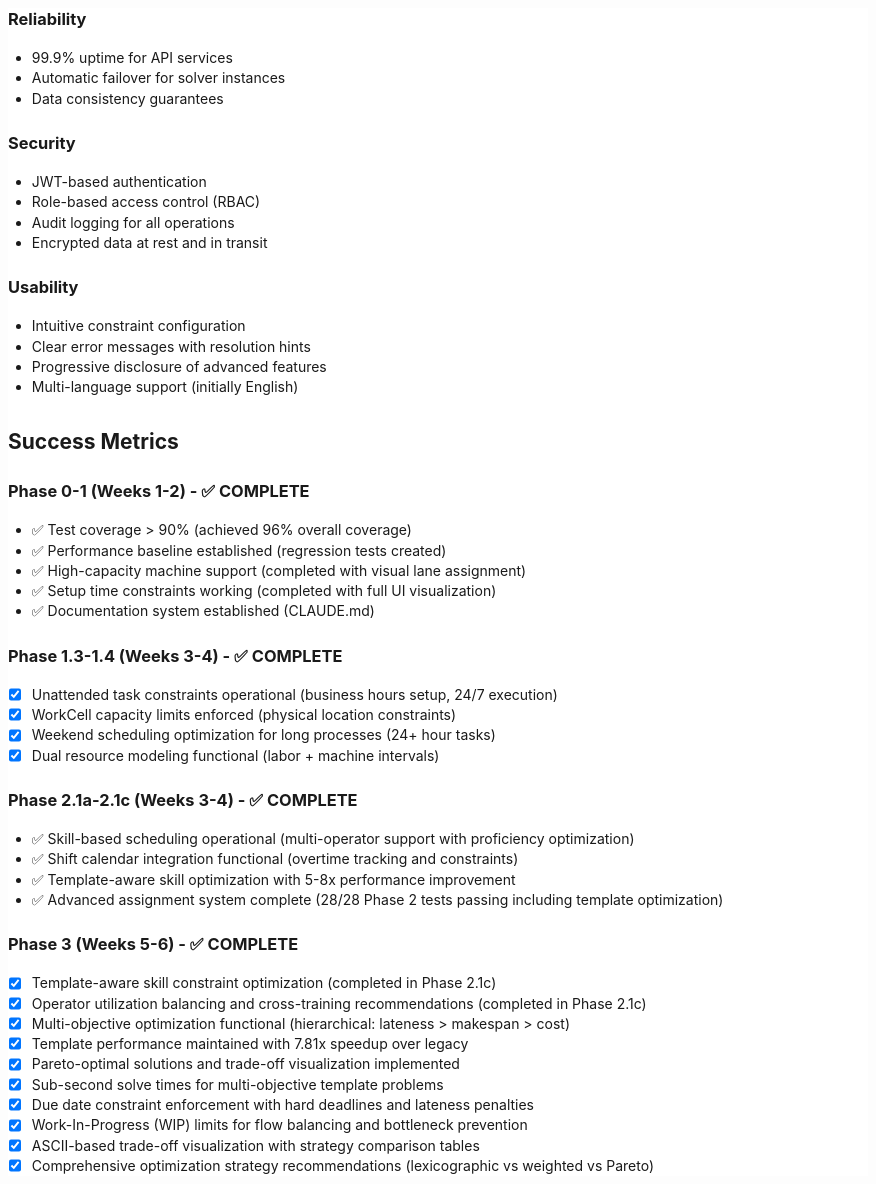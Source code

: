 ### Reliability
- 99.9% uptime for API services
- Automatic failover for solver instances
- Data consistency guarantees

### Security
- JWT-based authentication
- Role-based access control (RBAC)
- Audit logging for all operations
- Encrypted data at rest and in transit

### Usability
- Intuitive constraint configuration
- Clear error messages with resolution hints
- Progressive disclosure of advanced features
- Multi-language support (initially English)

## Success Metrics

### Phase 0-1 (Weeks 1-2) - ✅ COMPLETE
- ✅ Test coverage > 90% (achieved 96% overall coverage)
- ✅ Performance baseline established (regression tests created)
- ✅ High-capacity machine support (completed with visual lane assignment)
- ✅ Setup time constraints working (completed with full UI visualization)
- ✅ Documentation system established (CLAUDE.md)

### Phase 1.3-1.4 (Weeks 3-4) - ✅ COMPLETE
- [x] Unattended task constraints operational (business hours setup, 24/7 execution)
- [x] WorkCell capacity limits enforced (physical location constraints)
- [x] Weekend scheduling optimization for long processes (24+ hour tasks)
- [x] Dual resource modeling functional (labor + machine intervals)

### Phase 2.1a-2.1c (Weeks 3-4) - ✅ COMPLETE
- ✅ Skill-based scheduling operational (multi-operator support with proficiency optimization)
- ✅ Shift calendar integration functional (overtime tracking and constraints)
- ✅ Template-aware skill optimization with 5-8x performance improvement
- ✅ Advanced assignment system complete (28/28 Phase 2 tests passing including template optimization)

### Phase 3 (Weeks 5-6) - ✅ COMPLETE  
- [x] Template-aware skill constraint optimization (completed in Phase 2.1c)
- [x] Operator utilization balancing and cross-training recommendations (completed in Phase 2.1c)
- [x] Multi-objective optimization functional (hierarchical: lateness > makespan > cost)
- [x] Template performance maintained with 7.81x speedup over legacy
- [x] Pareto-optimal solutions and trade-off visualization implemented
- [x] Sub-second solve times for multi-objective template problems
- [x] Due date constraint enforcement with hard deadlines and lateness penalties
- [x] Work-In-Progress (WIP) limits for flow balancing and bottleneck prevention
- [x] ASCII-based trade-off visualization with strategy comparison tables
- [x] Comprehensive optimization strategy recommendations (lexicographic vs weighted vs Pareto)
